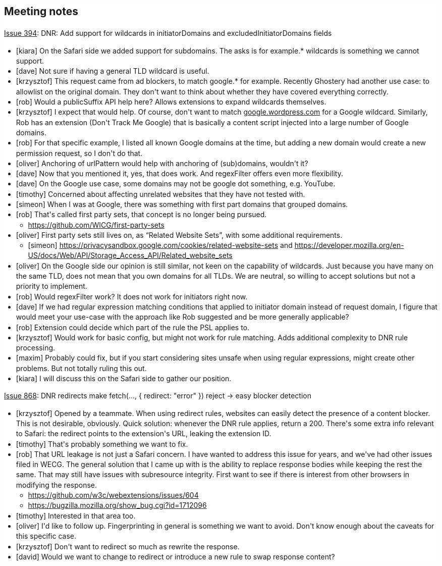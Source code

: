 
## Meeting notes

[Issue 394](https://github.com/w3c/webextensions/issues/394): DNR: Add support for wildcards in initiatorDomains and excludedInitiatorDomains fields

 * [kiara] On the Safari side we added support for subdomains. The asks is for example.\* wildcards is something we cannot support.
 * [dave] Not sure if having a general TLD wildcard is useful.
 * [krzysztof] This request came from ad blockers, to match google.\* for example. Recently Ghostery had another use case: to allowlist on the original domain. They don't want to think about whether they have covered everything correctly.
 * [rob] Would a publicSuffix API help here? Allows extensions to expand wildcards themselves.
 * [krzysztof] I expect that would help. Of course, don't want to match [google.wordpress.com](http://google.wordpress.com/) for a Google wildcard. Similarly, Rob has an extension (Don't Track Me Google) that is basically a content script injected into a large number of Google domains.
 * [rob] For that specific example, I listed all known Google domains at the time, but adding a new domain would create a new permission request, so I don't do that.
 * [oliver] Anchoring of urlPattern would help with anchoring of (sub)domains, wouldn't it?
 * [dave] Now that you mentioned it, yes, that does work. And regexFilter offers even more flexibility.
 * [dave] On the Google use case, some domains may not be google dot something, e.g. YouTube.
 * [timothy] Concerned about affecting unrelated websites that they have not tested with.
 * [simeon] When I was at Google, there was something with first part domains that grouped domains.
 * [rob] That's called first party sets, that concept is no longer being pursued.
   * https://github.com/WICG/first-party-sets
 * [oliver] First party sets still lives on, as “Related Website Sets”, with some additional requirements.
   * [simeon] https://privacysandbox.google.com/cookies/related-website-sets and https://developer.mozilla.org/en-US/docs/Web/API/Storage_Access_API/Related_website_sets
 * [oliver] On the Google side our opinion is still similar, not keen on the capability of wildcards. Just because you have many on the same TLD, does not mean that you own domains for all TLDs. We are neutral, so willing to accept solutions but not a priority to implement.
 * [rob] Would regexFilter work? It does not work for initiators right now.
 * [dave] If we had regular expression matching conditions that applied to initiator domain instead of request domain, I figure that would meet your use-case with the approach like Rob suggested and be more generally applicable?
 * [rob] Extension could decide which part of the rule the PSL applies to.
 * [krzysztof] Would work for basic config, but might not work for rule matching. Adds additional complexity to DNR rule processing.
 * [maxim] Probably could fix, but if you start considering sites unsafe when using regular expressions, might create other problems. But not totally ruling this out.
 * [kiara] I will discuss this on the Safari side to gather our position.

[Issue 868](https://github.com/w3c/webextensions/issues/868): DNR redirects make fetch(..., { redirect: "error" }) reject → easy blocker detection

 * [krzysztof] Opened by a teammate. When using redirect rules, websites can easily detect the presence of a content blocker. This is not desirable, obviously. Quick solution: whenever the DNR rule applies, return a 200. There's some extra info relevant to Safari: the redirect points to the extension's URL, leaking the extension ID.
 * [timothy] That's probably something we want to fix.
 * [rob] That URL leakage is not just a Safari concern. I have wanted to address this issue for years, and we've had other issues filed in WECG. The general solution that I came up with is the ability to replace response bodies while keeping the rest the same. That may still have issues with subresource integrity. First want to see if there is interest from other browsers in modifying the response.
   * https://github.com/w3c/webextensions/issues/604
   * https://bugzilla.mozilla.org/show_bug.cgi?id=1712096
 * [timothy] Interested in that area too.
 * [oliver] I'd like to follow up. Fingerprinting in general is something we want to avoid. Don't know enough about the caveats for this specific case.
 * [krzysztof] Don't want to redirect so much as rewrite the response.
 * [david] Would we want to change to redirect or introduce a new rule to swap response content?